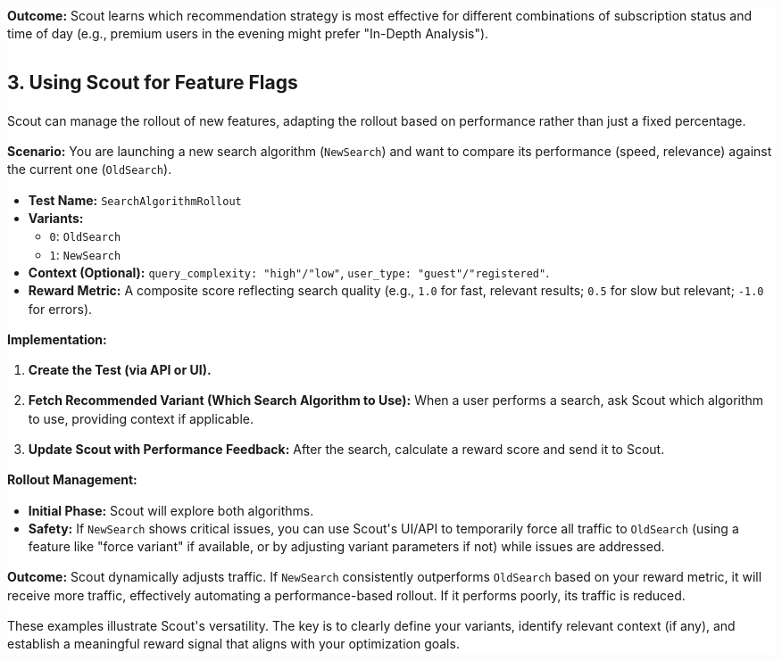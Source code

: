 **Outcome:** Scout learns which recommendation strategy is most effective for different combinations of subscription status and time of day (e.g., premium users in the evening might prefer "In-Depth Analysis").

## 3. Using Scout for Feature Flags

Scout can manage the rollout of new features, adapting the rollout based on performance rather than just a fixed percentage.

**Scenario:** You are launching a new search algorithm (`NewSearch`) and want to compare its performance (speed, relevance) against the current one (`OldSearch`).

*   **Test Name:** `SearchAlgorithmRollout`
*   **Variants:**
    *   `0`: `OldSearch`
    *   `1`: `NewSearch`
*   **Context (Optional):** `query_complexity: "high"/"low"`, `user_type: "guest"/"registered"`.
*   **Reward Metric:** A composite score reflecting search quality (e.g., `1.0` for fast, relevant results; `0.5` for slow but relevant; `-1.0` for errors).

**Implementation:**

1.  **Create the Test (via API or UI).**

2.  **Fetch Recommended Variant (Which Search Algorithm to Use):**
    When a user performs a search, ask Scout which algorithm to use, providing context if applicable.

3.  **Update Scout with Performance Feedback:**
    After the search, calculate a reward score and send it to Scout.

**Rollout Management:**
*   **Initial Phase:** Scout will explore both algorithms.
*   **Safety:** If `NewSearch` shows critical issues, you can use Scout's UI/API to temporarily force all traffic to `OldSearch` (using a feature like "force variant" if available, or by adjusting variant parameters if not) while issues are addressed.

**Outcome:** Scout dynamically adjusts traffic. If `NewSearch` consistently outperforms `OldSearch` based on your reward metric, it will receive more traffic, effectively automating a performance-based rollout. If it performs poorly, its traffic is reduced.

These examples illustrate Scout's versatility. The key is to clearly define your variants, identify relevant context (if any), and establish a meaningful reward signal that aligns with your optimization goals. 
